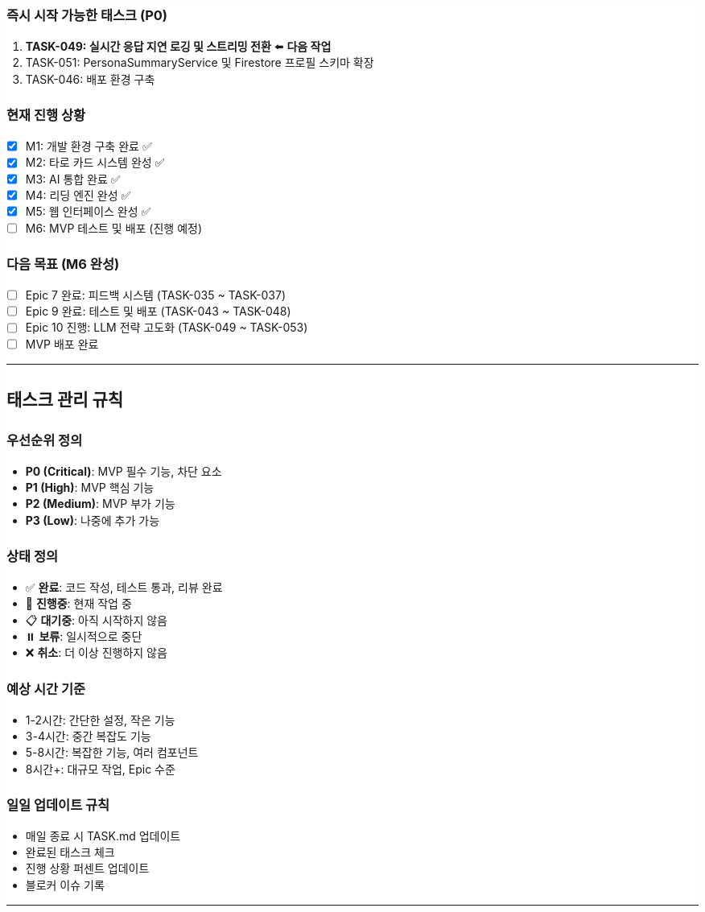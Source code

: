 ### 즉시 시작 가능한 태스크 (P0)
1. **TASK-049: 실시간 응답 지연 로깅 및 스트리밍 전환** ⬅️ **다음 작업**
2. TASK-051: PersonaSummaryService 및 Firestore 프로필 스키마 확장
3. TASK-046: 배포 환경 구축

### 현재 진행 상황
- [x] M1: 개발 환경 구축 완료 ✅
- [x] M2: 타로 카드 시스템 완성 ✅
- [x] M3: AI 통합 완료 ✅
- [x] M4: 리딩 엔진 완성 ✅
- [x] M5: 웹 인터페이스 완성 ✅
- [ ] M6: MVP 테스트 및 배포 (진행 예정)

### 다음 목표 (M6 완성)
- [ ] Epic 7 완료: 피드백 시스템 (TASK-035 ~ TASK-037)
- [ ] Epic 9 완료: 테스트 및 배포 (TASK-043 ~ TASK-048)
- [ ] Epic 10 진행: LLM 전략 고도화 (TASK-049 ~ TASK-053)
- [ ] MVP 배포 완료

---

## 태스크 관리 규칙

### 우선순위 정의
- **P0 (Critical)**: MVP 필수 기능, 차단 요소
- **P1 (High)**: MVP 핵심 기능
- **P2 (Medium)**: MVP 부가 기능
- **P3 (Low)**: 나중에 추가 가능

### 상태 정의
- ✅ **완료**: 코드 작성, 테스트 통과, 리뷰 완료
- 🚧 **진행중**: 현재 작업 중
- 📋 **대기중**: 아직 시작하지 않음
- ⏸️ **보류**: 일시적으로 중단
- ❌ **취소**: 더 이상 진행하지 않음

### 예상 시간 기준
- 1-2시간: 간단한 설정, 작은 기능
- 3-4시간: 중간 복잡도 기능
- 5-8시간: 복잡한 기능, 여러 컴포넌트
- 8시간+: 대규모 작업, Epic 수준

### 일일 업데이트 규칙
- 매일 종료 시 TASK.md 업데이트
- 완료된 태스크 체크
- 진행 상황 퍼센트 업데이트
- 블로커 이슈 기록

---

